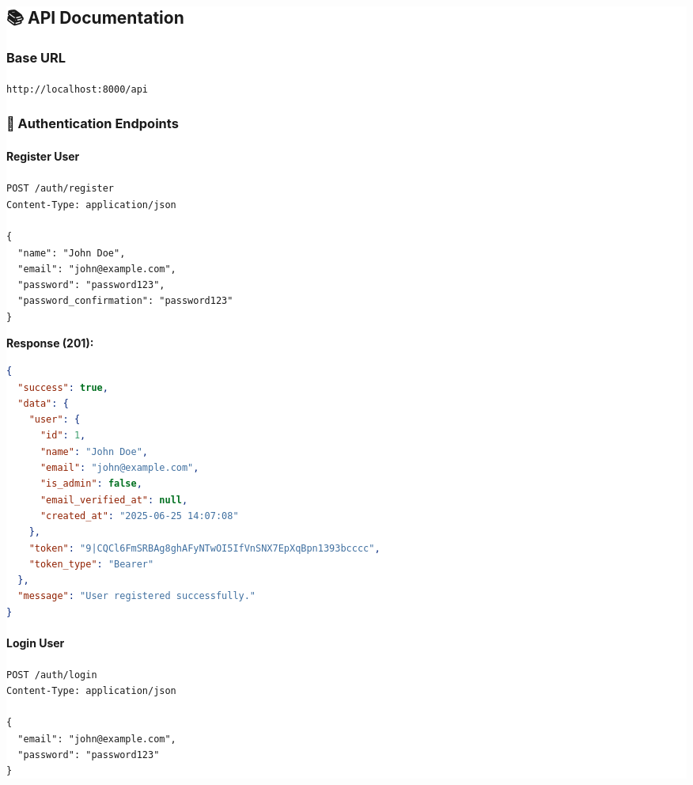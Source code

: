 ## 📚 API Documentation

### Base URL
```
http://localhost:8000/api
```

### 🔐 Authentication Endpoints

#### Register User
```http
POST /auth/register
Content-Type: application/json

{
  "name": "John Doe",
  "email": "john@example.com",
  "password": "password123",
  "password_confirmation": "password123"
}
```

**Response (201):**
```json
{
  "success": true,
  "data": {
    "user": {
      "id": 1,
      "name": "John Doe",
      "email": "john@example.com",
      "is_admin": false,
      "email_verified_at": null,
      "created_at": "2025-06-25 14:07:08"
    },
    "token": "9|CQCl6FmSRBAg8ghAFyNTwOI5IfVnSNX7EpXqBpn1393bcccc",
    "token_type": "Bearer"
  },
  "message": "User registered successfully."
}
```

#### Login User
```http
POST /auth/login
Content-Type: application/json

{
  "email": "john@example.com",
  "password": "password123"
}
```
